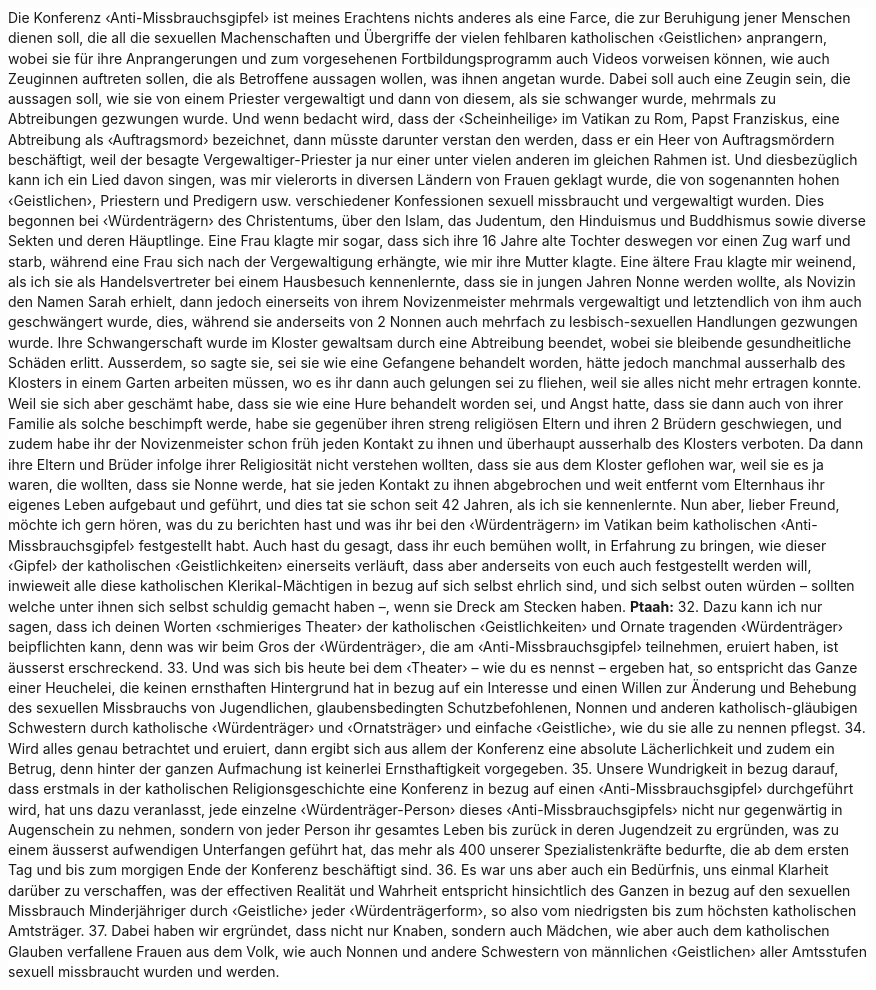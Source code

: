 Die Konferenz ‹Anti-Missbrauchsgipfel› ist meines Erachtens nichts anderes als eine Farce, die zur Beruhigung jener Menschen dienen soll, die all die sexuellen Machenschaften und Übergriffe der vielen fehlbaren katholischen ‹Geistlichen› anprangern, wobei sie für ihre Anprangerungen und zum vorgesehenen Fortbildungsprogramm auch Videos vorweisen können, wie auch Zeuginnen auftreten sollen, die als Betroffene aussagen wollen, was ihnen angetan wurde. Dabei soll auch eine Zeugin sein, die aussagen soll, wie sie von einem Priester vergewaltigt und dann von diesem, als sie schwanger wurde, mehrmals zu Abtreibungen gezwungen wurde. Und wenn bedacht wird, dass der ‹Scheinheilige› im Vatikan zu Rom, Papst Franziskus, eine Abtreibung als ‹Auftragsmord› bezeichnet, dann müsste darunter verstan den werden, dass er ein Heer von Auftragsmördern beschäftigt, weil der besagte Vergewaltiger-Priester ja nur einer unter vielen anderen im gleichen Rahmen ist. Und diesbezüglich kann ich ein Lied davon singen, was mir vielerorts in diversen Ländern von Frauen geklagt wurde, die von sogenannten hohen ‹Geistlichen›, Priestern und Predigern usw. verschiedener Konfessionen sexuell missbraucht und vergewaltigt wurden. Dies begonnen bei ‹Würdenträgern› des Christentums, über den Islam, das Judentum, den Hinduismus und Buddhismus sowie diverse Sekten und deren Häuptlinge. Eine Frau klagte mir sogar, dass sich ihre 16 Jahre alte Tochter deswegen vor einen Zug warf und starb, während eine Frau sich nach der Vergewaltigung erhängte, wie mir ihre Mutter klagte. Eine ältere Frau klagte mir weinend, als ich sie als Handelsvertreter bei einem Hausbesuch kennenlernte, dass sie in jungen Jahren Nonne werden wollte, als Novizin den Namen Sarah erhielt, dann jedoch einerseits von ihrem Novizenmeister mehrmals vergewaltigt und letztendlich von ihm auch geschwängert wurde, dies, während sie anderseits von 2 Nonnen auch mehrfach zu lesbisch-sexuellen Handlungen gezwungen wurde. Ihre Schwangerschaft wurde im Kloster gewaltsam durch eine Abtreibung beendet, wobei sie bleibende gesundheitliche Schäden erlitt. Ausserdem, so sagte sie, sei sie wie eine Gefangene behandelt worden, hätte jedoch manchmal ausserhalb des Klosters in einem Garten arbeiten müssen, wo es ihr dann auch gelungen sei zu fliehen, weil sie alles nicht mehr ertragen konnte. Weil sie sich aber geschämt habe, dass sie wie eine Hure behandelt worden sei, und Angst hatte, dass sie dann auch von ihrer Familie als solche beschimpft werde, habe sie gegenüber ihren streng religiösen Eltern und ihren 2 Brüdern geschwiegen, und zudem habe ihr der Novizenmeister schon früh jeden Kontakt zu ihnen und überhaupt ausserhalb des Klosters verboten. Da dann ihre Eltern und Brüder infolge ihrer Religiosität nicht verstehen wollten, dass sie aus dem Kloster geflohen war, weil sie es ja waren, die wollten, dass sie Nonne werde, hat sie jeden Kontakt zu ihnen abgebrochen und weit entfernt vom Elternhaus ihr eigenes Leben aufgebaut und geführt, und dies tat sie schon seit 42 Jahren, als ich sie kennenlernte.
Nun aber, lieber Freund, möchte ich gern hören, was du zu berichten hast und was ihr bei den ‹Würdenträgern› im Vatikan beim katholischen ‹Anti-Missbrauchsgipfel› festgestellt habt. Auch hast du gesagt, dass ihr euch bemühen wollt, in Erfahrung zu bringen, wie dieser ‹Gipfel› der katholischen ‹Geistlichkeiten› einerseits verläuft, dass aber anderseits von euch auch festgestellt werden will, inwieweit alle diese katholischen Klerikal-Mächtigen in bezug auf sich selbst ehrlich sind, und sich selbst outen würden – sollten welche unter ihnen sich selbst schuldig gemacht haben –, wenn sie Dreck am Stecken haben.
**Ptaah:**
32. Dazu kann ich nur sagen, dass ich deinen Worten ‹schmieriges Theater› der katholischen ‹Geistlichkeiten› und Ornate tragenden ‹Würdenträger› beipflichten kann, denn was wir beim Gros der ‹Würdenträger›, die am ‹Anti-Missbrauchsgipfel› teilnehmen, eruiert haben, ist äusserst erschreckend.
33. Und was sich bis heute bei dem ‹Theater› – wie du es nennst – ergeben hat, so entspricht das Ganze einer Heuchelei, die keinen ernsthaften Hintergrund hat in bezug auf ein Interesse und einen Willen zur Änderung und Behebung des sexuellen Missbrauchs von Jugendlichen, glaubensbedingten Schutzbefohlenen, Nonnen und anderen katholisch-gläubigen Schwestern durch katholische ‹Würdenträger› und ‹Ornatsträger› und einfache ‹Geistliche›, wie du sie alle zu nennen pflegst.
34. Wird alles genau betrachtet und eruiert, dann ergibt sich aus allem der Konferenz eine absolute Lächerlichkeit und zudem ein Betrug, denn hinter der ganzen Aufmachung ist keinerlei Ernsthaftigkeit vorgegeben.
35. Unsere Wundrigkeit in bezug darauf, dass erstmals in der katholischen Religionsgeschichte eine Konferenz in bezug auf einen ‹Anti-Missbrauchsgipfel› durchgeführt wird, hat uns dazu veranlasst, jede einzelne ‹Würdenträger-Person› dieses ‹Anti-Missbrauchsgipfels› nicht nur gegenwärtig in Augenschein zu nehmen, sondern von jeder Person ihr gesamtes Leben bis zurück in deren Jugendzeit zu ergründen, was zu einem äusserst aufwendigen Unterfangen geführt hat, das mehr als 400 unserer Spezialistenkräfte bedurfte, die ab dem ersten Tag und bis zum morgigen Ende der Konferenz beschäftigt sind.
36. Es war uns aber auch ein Bedürfnis, uns einmal Klarheit darüber zu verschaffen, was der effectiven Realität und Wahrheit entspricht hinsichtlich des Ganzen in bezug auf den sexuellen Missbrauch Minderjähriger durch ‹Geistliche› jeder ‹Würdenträgerform›, so also vom niedrigsten bis zum höchsten katholischen Amtsträger.
37. Dabei haben wir ergründet, dass nicht nur Knaben, sondern auch Mädchen, wie aber auch dem katholischen Glauben verfallene Frauen aus dem Volk, wie auch Nonnen und andere Schwestern von männlichen ‹Geistlichen› aller Amtsstufen sexuell missbraucht wurden und werden.